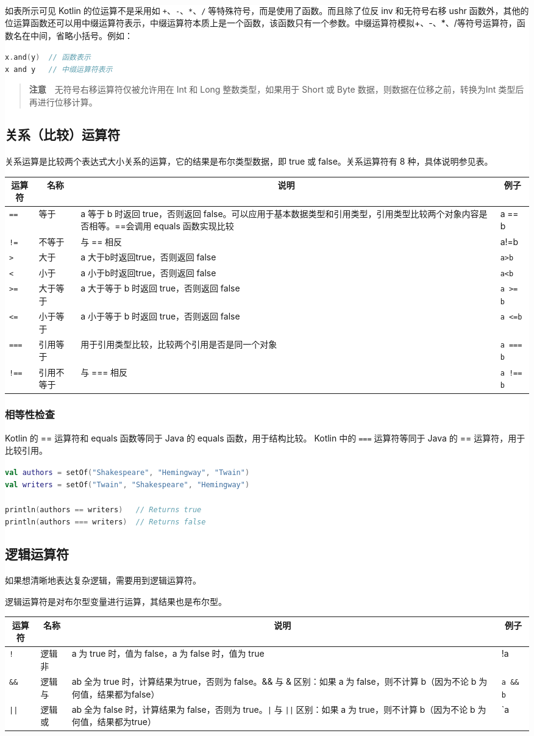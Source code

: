 如表所示可见 Kotlin 的位运算不是采用如 `+`、`-`、`*`、`/` 等特殊符号，而是使用了函数。而且除了位反 inv 和无符号右移 ushr 函数外，其他的位运算函数还可以用中缀运算符表示，中缀运算符本质上是一个函数，该函数只有一个参数。中缀运算符模拟+、-、*、/等符号运算符，函数名在中间，省略小括号。例如：

 ```kotlin
x.and(y)  // 函数表示
x and y   // 中缀运算符表示
```

> **注意**　无符号右移运算符仅被允许用在 Int 和 Long 整数类型，如果用于 Short 或 Byte 数据，则数据在位移之前，转换为Int 类型后再进行位移计算。

## 关系（比较）运算符

关系运算是比较两个表达式大小关系的运算，它的结果是布尔类型数据，即 true 或 false。关系运算符有 8 种，具体说明参见表。

| 运算符 | 名称  | 说明  | 例子 |
| --- | --- | --- | --- |
| `==`  | 等于  | a 等于 b 时返回 true，否则返回 false。可以应用于基本数据类型和引用类型，引用类型比较两个对象内容是否相等。==会调用 equals 函数实现比较 | a == b |
| `!=`  | 不等于 | 与 == 相反 | a!=b |
| `>`   | 大于  | a 大于b时返回true，否则返回 false | `a>b` |
| `<`   | 小于  | a 小于b时返回true，否则返回 false | `a<b` |
| `>=` | 大于等于 | a 大于等于 b 时返回 true，否则返回 false | `a >= b` |
| `<=`  | 小于等于 | a 小于等于 b 时返回 true，否则返回 false | `a <=b` |
| `===` | 引用等于 | 用于引用类型比较，比较两个引用是否是同一个对象 | `a === b` |
| `!==` | 引用不等于 | 与 === 相反 | `a !== b` |

### 相等性检查

Kotlin 的 == 运算符和 equals 函数等同于 Java 的 equals 函数，用于结构比较。
Kotlin 中的 `===` 运算符等同于 Java 的 == 运算符，用于比较引用。

 ```kotlin
val authors = setOf("Shakespeare", "Hemingway", "Twain")
val writers = setOf("Twain", "Shakespeare", "Hemingway")

println(authors == writers)   // Returns true
println(authors === writers)  // Returns false
```

## 逻辑运算符

如果想清晰地表达复杂逻辑，需要用到逻辑运算符。

逻辑运算符是对布尔型变量进行运算，其结果也是布尔型。

| 运算符 | 名称  | 说明  | 例子  |
| --- | --- | --- | --- |
| `!` | 逻辑非 | a 为 true 时，值为 false，a 为 false 时，值为 true | !a  |
| `&&`  | 逻辑与 | ab 全为 true 时，计算结果为true，否则为 false。&& 与 & 区别：如果 a 为 false，则不计算 b（因为不论 b 为何值，结果都为false） | `a && b` |
| `\|\|` | 逻辑或 | ab 全为 false 时，计算结果为 false，否则为 true。`\|` 与 `\|\|` 区别：如果 a 为 true，则不计算 b（因为不论 b 为何值，结果都为true） | `a || b` |
